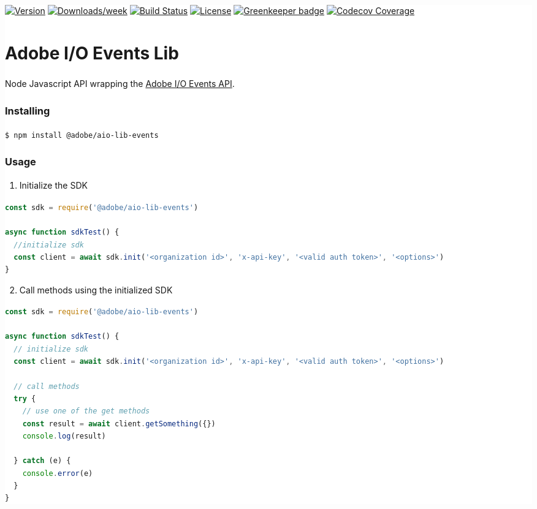 

[![Version](https://img.shields.io/npm/v/@adobe/aio-lib-events.svg)](https://npmjs.org/package/@adobe/aio-lib-events)
[![Downloads/week](https://img.shields.io/npm/dw/@adobe/aio-lib-events.svg)](https://npmjs.org/package/@adobe/aio-lib-events)
[![Build Status](https://travis-ci.com/adobe/aio-lib-events.svg?branch=master)](https://travis-ci.com/adobe/aio-lib-events)
[![License](https://img.shields.io/badge/License-Apache%202.0-blue.svg)](https://opensource.org/licenses/Apache-2.0) 
[![Greenkeeper badge](https://badges.greenkeeper.io/adobe/aio-lib-events.svg)](https://greenkeeper.io/)
[![Codecov Coverage](https://img.shields.io/codecov/c/github/adobe/aio-lib-events/master.svg?style=flat-square)](https://codecov.io/gh/adobe/aio-lib-events/)

# Adobe I/O Events Lib

Node Javascript API wrapping the [Adobe I/O Events API](https://www.adobe.io/apis/experienceplatform/events.html).

### Installing

```bash
$ npm install @adobe/aio-lib-events
```

### Usage
1) Initialize the SDK

```javascript
const sdk = require('@adobe/aio-lib-events')

async function sdkTest() {
  //initialize sdk
  const client = await sdk.init('<organization id>', 'x-api-key', '<valid auth token>', '<options>')
}
```

2) Call methods using the initialized SDK

```javascript
const sdk = require('@adobe/aio-lib-events')

async function sdkTest() {
  // initialize sdk
  const client = await sdk.init('<organization id>', 'x-api-key', '<valid auth token>', '<options>')

  // call methods
  try {
    // use one of the get methods
    const result = await client.getSomething({})
    console.log(result)

  } catch (e) {
    console.error(e)
  }
}
```
